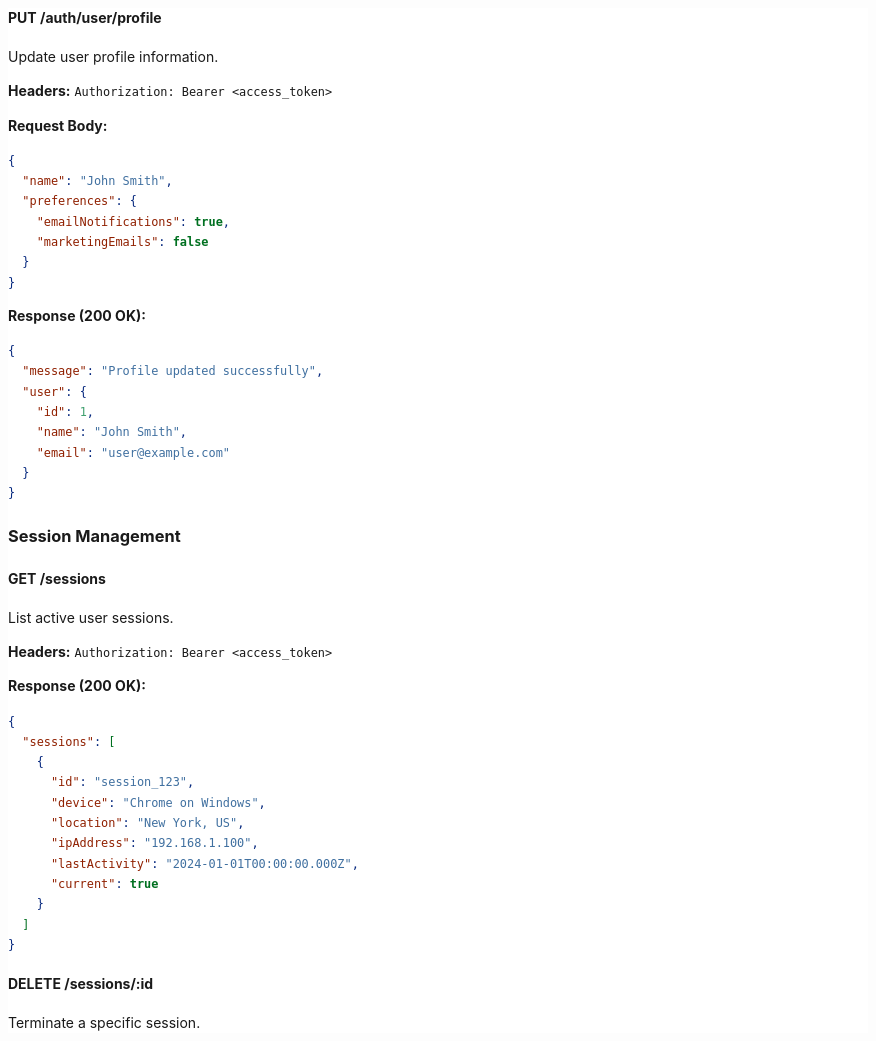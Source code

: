 #### PUT /auth/user/profile
Update user profile information.

**Headers:** `Authorization: Bearer <access_token>`

**Request Body:**
```json
{
  "name": "John Smith",
  "preferences": {
    "emailNotifications": true,
    "marketingEmails": false
  }
}
```

**Response (200 OK):**
```json
{
  "message": "Profile updated successfully",
  "user": {
    "id": 1,
    "name": "John Smith",
    "email": "user@example.com"
  }
}
```

### Session Management

#### GET /sessions
List active user sessions.

**Headers:** `Authorization: Bearer <access_token>`

**Response (200 OK):**
```json
{
  "sessions": [
    {
      "id": "session_123",
      "device": "Chrome on Windows",
      "location": "New York, US",
      "ipAddress": "192.168.1.100",
      "lastActivity": "2024-01-01T00:00:00.000Z",
      "current": true
    }
  ]
}
```

#### DELETE /sessions/:id
Terminate a specific session.
